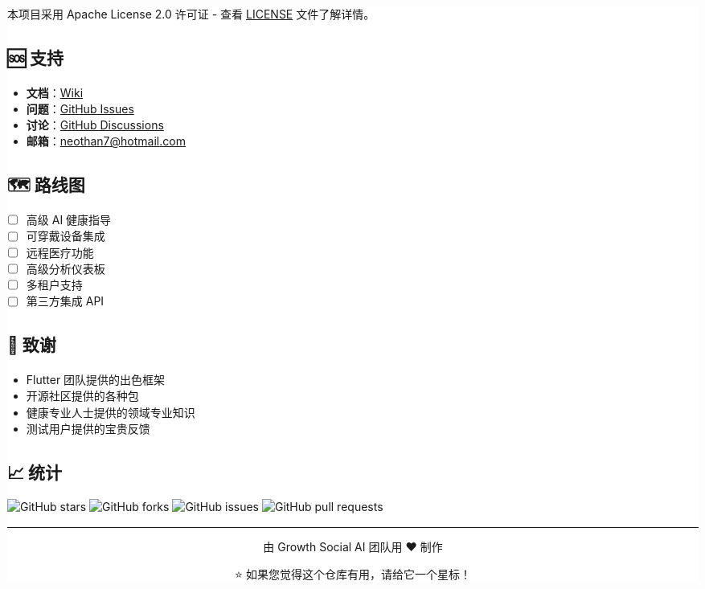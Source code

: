 本项目采用 Apache License 2.0 许可证 - 查看 [LICENSE](LICENSE) 文件了解详情。

## 🆘 支持

- **文档**：[Wiki](https://github.com/neothan-dev/growth-social-ai-app/wiki)
- **问题**：[GitHub Issues](https://github.com/neothan-dev/growth-social-ai-app/issues)
- **讨论**：[GitHub Discussions](https://github.com/neothan-dev/growth-social-ai-app/discussions)
- **邮箱**：neothan7@hotmail.com

## 🗺️ 路线图

- [ ] 高级 AI 健康指导
- [ ] 可穿戴设备集成
- [ ] 远程医疗功能
- [ ] 高级分析仪表板
- [ ] 多租户支持
- [ ] 第三方集成 API

## 🙏 致谢

- Flutter 团队提供的出色框架
- 开源社区提供的各种包
- 健康专业人士提供的领域专业知识
- 测试用户提供的宝贵反馈

## 📈 统计

![GitHub stars](https://img.shields.io/github/stars/neothan-dev/growth-social-ai-app?style=social)
![GitHub forks](https://img.shields.io/github/forks/neothan-dev/growth-social-ai-app?style=social)
![GitHub issues](https://img.shields.io/github/issues/neothan-dev/growth-social-ai-app)
![GitHub pull requests](https://img.shields.io/github/issues-pr/neothan-dev/growth-social-ai-app)

---

<div align="center">
  <p>由 Growth Social AI 团队用 ❤️ 制作</p>
  <p>⭐ 如果您觉得这个仓库有用，请给它一个星标！</p>
</div>
